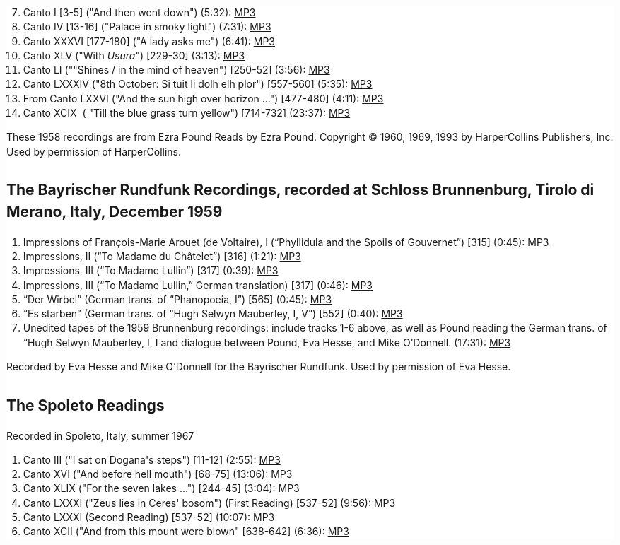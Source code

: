 7.  Canto I \[3-5\] ("And then went down") (5:32): [MP3](http://media.sas.upenn.edu/pennsound/authors/Pound/1958/Pound-Ezra_07_Canto-I_DC_1958.mp3)
8.  Canto IV \[13-16\] ("Palace in smoky light") (7:31): [MP3](http://media.sas.upenn.edu/pennsound/authors/Pound/1958/Pound-Ezra_08_Canto-IV_DC_1958.mp3)
9.  Canto XXXVI \[177-180\] ("A lady asks me") (6:41): [MP3](http://media.sas.upenn.edu/pennsound/authors/Pound/1958/Pound-Ezra_09_Canto-XXXVI_DC_1958.mp3)
10. Canto XLV ("With *Usura*") \[229-30\] (3:13): [MP3](http://media.sas.upenn.edu/pennsound/authors/Pound/1958/Pound-Ezra_10_Canto-XLV_DC_1958.mp3)
11. Canto LI (""Shines / in the mind of heaven") \[250-52\] (3:56): [MP3](http://media.sas.upenn.edu/pennsound/authors/Pound/1958/Pound-Ezra_11_Canto-LI_DC_1958.mp3)
12. Canto LXXXIV ("8th October: Si tuit li dolh elh plor") \[557-560\] (5:35): [MP3](http://media.sas.upenn.edu/pennsound/authors/Pound/1958/Pound-Ezra_12_Canto-LXXXIV_DC_1958.mp3)
13. From Canto LXXVI ("And the sun high over horizon ...") \[477-480\] (4:11): [MP3](http://media.sas.upenn.edu/pennsound/authors/Pound/1958/Pound-Ezra_13_From-Canto-LXXVI_DC_1958.mp3)
14. Canto XCIX  ( "Till the blue grass turn yellow") \[714-732\] (23:37): [MP3](http://media.sas.upenn.edu/pennsound/authors/Pound/1958/Pound-Ezra_14_Canto-XCIX_DC_1958.mp3)

These 1958 recordings are from <span class="title">Ezra Pound Reads</span> by Ezra Pound. Copyright © 1960, 1969, 1993 by HarperCollins Publishers,
Inc. Used by permission of HarperCollins.

The Bayrischer Rundfunk Recordings, recorded at Schloss Brunnenburg, Tirolo di Merano, Italy,
December 1959
---------------------------------------------------------------------------------------------

1.  Impressions of François-Marie Arouet (de Voltaire), I (“Phyllidula and the Spoils of Gouvernet”) \[315\] (0:45): [MP3](http://media.sas.upenn.edu/pennsound/authors/Pound/1959/Pound-Ezra_1_Impressions_Bayrischer_1959.mp3)
2.  Impressions, II (“To Madame du Châtelet”) \[316\] (1:21): [MP3](http://media.sas.upenn.edu/pennsound/authors/Pound/1959/Pound-Ezra_2_Impressions-II_Bayrischer_1959.mp3)
3.  Impressions, III (“To Madame Lullin”) \[317\] (0:39): [MP3](http://media.sas.upenn.edu/pennsound/authors/Pound/1959/Pound-Ezra_3_Impressions-III_Bayrischer_1959.mp3)
4.  Impressions, III (“To Madame Lullin,” German translation) \[317\] (0:46): [MP3](http://media.sas.upenn.edu/pennsound/authors/Pound/1959/Pound-Ezra_4_Impressions-III-German_Bayrischer_1959.mp3)
5.  “Der Wirbel” (German trans. of “Phanopoeia, I”) \[565\] (0:45): [MP3](http://media.sas.upenn.edu/pennsound/authors/Pound/1959/Pound-Ezra_5_Der-Wirbel_Bayrischer_1959.mp3)
6.  “Es starben” (German trans. of “Hugh Selwyn Mauberley, I, V”) \[552\] (0:40): [MP3](http://media.sas.upenn.edu/pennsound/authors/Pound/1959/Pound-Ezra_6_Es-Starben_Bayrischer_1959.mp3)
7.  Unedited tapes of the 1959 Brunnenburg recordings: include
    tracks 1-6 above, as well as Pound reading the German trans.
    of “Hugh Selwyn Mauberley, I, I and dialogue between Pound,
    Eva Hesse, and Mike O’Donnell. (17:31): [MP3](http://media.sas.upenn.edu/pennsound/authors/Pound/1959/Pound-Ezra_Bayrischer_1959.mp3)

Recorded by Eva Hesse and Mike O’Donnell for the Bayrischer
Rundfunk. Used by permission of Eva Hesse.

The Spoleto Readings
--------------------

Recorded in Spoleto, Italy, summer
1967

1.  Canto III ("I sat on Dogana's steps") \[11-12\] (2:55): [MP3](http://media.sas.upenn.edu/pennsound/authors/Pound/Spoleto-1967/Pound-Ezra_01_Canto-III_Spoleto_1967.mp3)
2.  Canto XVI ("And before hell mouth") \[68-75\] (13:06): [MP3](http://media.sas.upenn.edu/pennsound/authors/Pound/Spoleto-1967/Pound-Ezra_02_Canto-XVI_Spoleto_1967.mp3)
3.  Canto XLIX ("For the seven lakes ...") \[244-45\] (3:04): [MP3](http://media.sas.upenn.edu/pennsound/authors/Pound/Spoleto-1967/Pound-Ezra_03_Canto-XLIX_Spoleto_1967.mp3)
4.  Canto LXXXI ("Zeus lies in Ceres' bosom") (First Reading) \[537-52\] (9:56): [MP3](http://media.sas.upenn.edu/pennsound/authors/Pound/Spoleto-1967/Pound-Ezra_04_Canto-LXXXI-First_Spoleto_1967.mp3)
5.  Canto LXXXI (Second Reading) \[537-52\] (10:07): [MP3](http://media.sas.upenn.edu/pennsound/authors/Pound/Spoleto-1967/Pound-Ezra_05_Canto-LXXXI-Second_Spoleto_1967.mp3)
6.  Canto XCII ("And from this mount were blown" \[638-642\] (6:36): [MP3](http://media.sas.upenn.edu/pennsound/authors/Pound/Spoleto-1967/Pound-Ezra_06_Canto-XCII_Spoleto_1967.mp3)